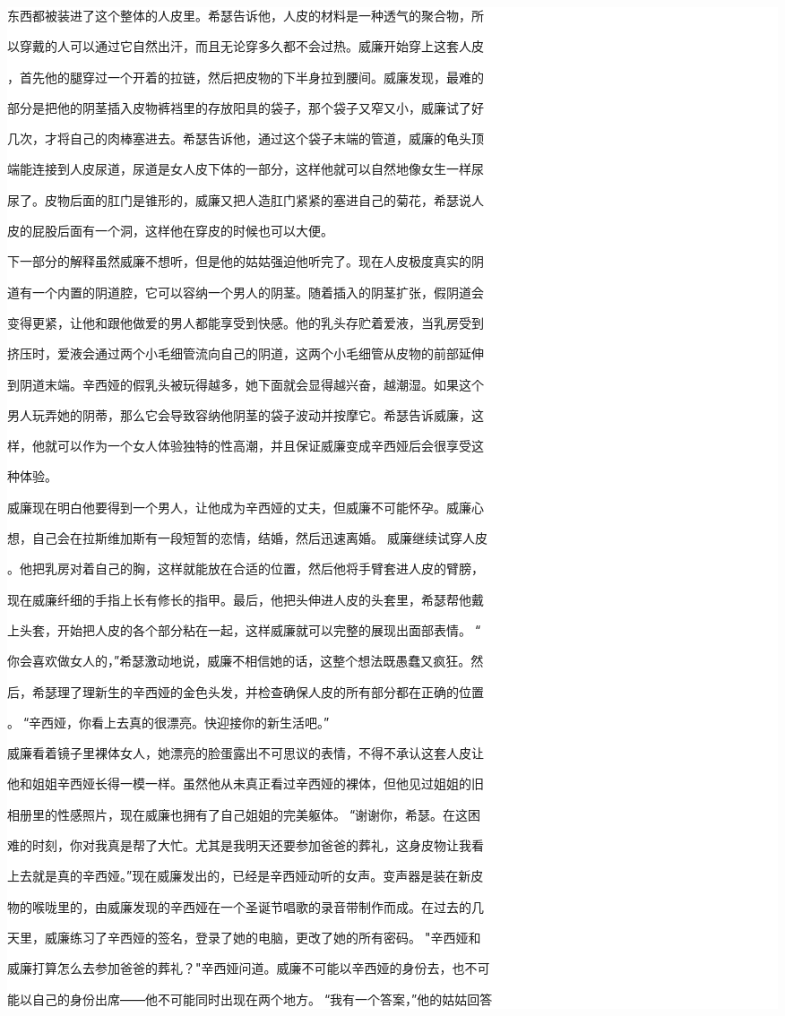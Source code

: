 东西都被装进了这个整体的人皮里。希瑟告诉他，人皮的材料是一种透气的聚合物，所

以穿戴的人可以通过它自然出汗，而且无论穿多久都不会过热。威廉开始穿上这套人皮

，首先他的腿穿过一个开着的拉链，然后把皮物的下半身拉到腰间。威廉发现，最难的

部分是把他的阴茎插入皮物裤裆里的存放阳具的袋子，那个袋子又窄又小，威廉试了好

几次，才将自己的肉棒塞进去。希瑟告诉他，通过这个袋子末端的管道，威廉的龟头顶

端能连接到人皮尿道，尿道是女人皮下体的一部分，这样他就可以自然地像女生一样尿

尿了。皮物后面的肛门是锥形的，威廉又把人造肛门紧紧的塞进自己的菊花，希瑟说人

皮的屁股后面有一个洞，这样他在穿皮的时候也可以大便。

下一部分的解释虽然威廉不想听，但是他的姑姑强迫他听完了。现在人皮极度真实的阴

道有一个内置的阴道腔，它可以容纳一个男人的阴茎。随着插入的阴茎扩张，假阴道会

变得更紧，让他和跟他做爱的男人都能享受到快感。他的乳头存贮着爱液，当乳房受到

挤压时，爱液会通过两个小毛细管流向自己的阴道，这两个小毛细管从皮物的前部延伸

到阴道末端。辛西娅的假乳头被玩得越多，她下面就会显得越兴奋，越潮湿。如果这个

男人玩弄她的阴蒂，那么它会导致容纳他阴茎的袋子波动并按摩它。希瑟告诉威廉，这

样，他就可以作为一个女人体验独特的性高潮，并且保证威廉变成辛西娅后会很享受这

种体验。

威廉现在明白他要得到一个男人，让他成为辛西娅的丈夫，但威廉不可能怀孕。威廉心

想，自己会在拉斯维加斯有一段短暂的恋情，结婚，然后迅速离婚。 威廉继续试穿人皮

。他把乳房对着自己的胸，这样就能放在合适的位置，然后他将手臂套进人皮的臂膀，

现在威廉纤细的手指上长有修长的指甲。最后，他把头伸进人皮的头套里，希瑟帮他戴

上头套，开始把人皮的各个部分粘在一起，这样威廉就可以完整的展现出面部表情。 “

你会喜欢做女人的，”希瑟激动地说，威廉不相信她的话，这整个想法既愚蠢又疯狂。然

后，希瑟理了理新生的辛西娅的金色头发，并检查确保人皮的所有部分都在正确的位置

。 “辛西娅，你看上去真的很漂亮。快迎接你的新生活吧。”

威廉看着镜子里裸体女人，她漂亮的脸蛋露出不可思议的表情，不得不承认这套人皮让

他和姐姐辛西娅长得一模一样。虽然他从未真正看过辛西娅的裸体，但他见过姐姐的旧

相册里的性感照片，现在威廉也拥有了自己姐姐的完美躯体。 “谢谢你，希瑟。在这困

难的时刻，你对我真是帮了大忙。尤其是我明天还要参加爸爸的葬礼，这身皮物让我看

上去就是真的辛西娅。”现在威廉发出的，已经是辛西娅动听的女声。变声器是装在新皮

物的喉咙里的，由威廉发现的辛西娅在一个圣诞节唱歌的录音带制作而成。在过去的几

天里，威廉练习了辛西娅的签名，登录了她的电脑，更改了她的所有密码。 "辛西娅和

威廉打算怎么去参加爸爸的葬礼？"辛西娅问道。威廉不可能以辛西娅的身份去，也不可

能以自己的身份出席——他不可能同时出现在两个地方。 “我有一个答案，”他的姑姑回答
